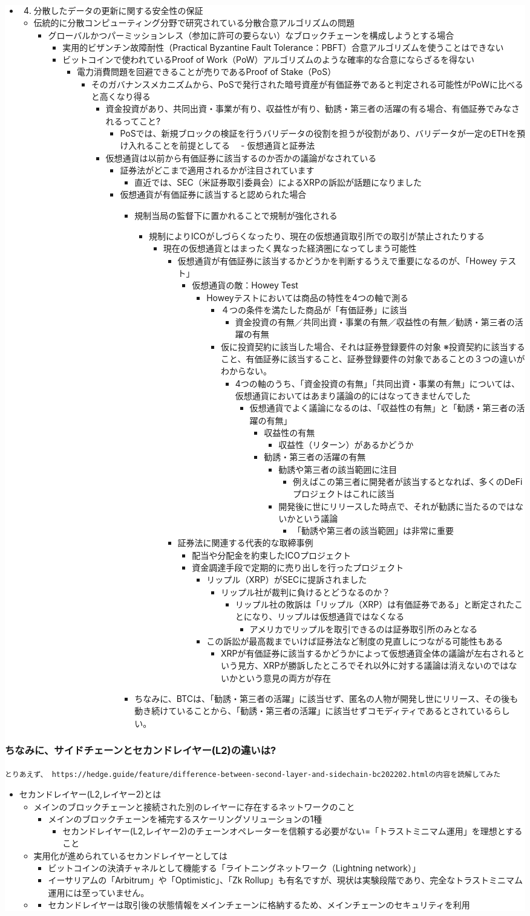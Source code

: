 - 4. 分散したデータの更新に関する安全性の保証
  - 伝統的に分散コンピューティング分野で研究されている分散合意アルゴリズムの問題
    - グローバルかつパーミッションレス（参加に許可の要らない）なブロックチェーンを構成しようとする場合
      - 実用的ビザンチン故障耐性（Practical Byzantine Fault Tolerance：PBFT）合意アルゴリズムを使うことはできない
      - ビットコインで使われているProof of Work（PoW）アルゴリズムのような確率的な合意にならざるを得ない
        - 電力消費問題を回避できることが売りであるProof of Stake（PoS）
          - そのガバナンスメカニズムから、PoSで発行された暗号資産が有価証券であると判定される可能性がPoWに比べると高くなり得る
            - 資金投資があり、共同出資・事業が有り、収益性が有り、勧誘・第三者の活躍の有る場合、有価証券でみなされるってこと?
              - PoSでは、新規ブロックの検証を行うバリデータの役割を担うが役割があり、バリデータが一定のETHを預け入れることを前提としてる
        　- 仮想通貨と証券法
            - 仮想通貨は以前から有価証券に該当するのか否かの議論がなされている
              - 証券法がどこまで適用されるかが注目されています
                - 直近では、SEC（米証券取引委員会）によるXRPの訴訟が話題になりました
              - 仮想通貨が有価証券に該当すると認められた場合
                - 規制当局の監督下に置かれることで規制が強化される
                  - 規制によりICOがしづらくなったり、現在の仮想通貨取引所での取引が禁止されたりする
                    - 現在の仮想通貨とはまったく異なった経済圏になってしまう可能性
                      - 仮想通貨が有価証券に該当するかどうかを判断するうえで重要になるのが、「Howey テスト」
                        - 仮想通貨の敵：Howey Test
                          - Howeyテストにおいては商品の特性を4つの軸で測る
                            - ４つの条件を満たした商品が「有価証券」に該当
                              - 資金投資の有無／共同出資・事業の有無／収益性の有無／勧誘・第三者の活躍の有無
                            - 仮に投資契約に該当した場合、それは証券登録要件の対象 ※投資契約に該当すること、有価証券に該当すること、証券登録要件の対象であることの３つの違いがわからない。
                                - 4つの軸のうち、「資金投資の有無」「共同出資・事業の有無」については、仮想通貨においてはあまり議論の的にはなってきませんでした
                                  - 仮想通貨でよく議論になるのは、「収益性の有無」と「勧誘・第三者の活躍の有無」
                                    - 収益性の有無
                                      - 収益性（リターン）があるかどうか
                                    - 勧誘・第三者の活躍の有無
                                      - 勧誘や第三者の該当範囲に注目
                                        - 例えばこの第三者に開発者が該当するとなれば、多くのDeFiプロジェクトはこれに該当
                                      - 開発後に世にリリースした時点で、それが勧誘に当たるのではないかという議論
                                        - 「勧誘や第三者の該当範囲」は非常に重要
                      - 証券法に関連する代表的な取締事例
                        - 配当や分配金を約束したICOプロジェクト
                        - 資金調達手段で定期的に売り出しを行ったプロジェクト
                          - リップル（XRP）がSECに提訴されました
                            - リップル社が裁判に負けるとどうなるのか？
                              - リップル社の敗訴は「リップル（XRP）は有価証券である」と断定されたことになり、リップルは仮想通貨ではなくなる
                                - アメリカでリップルを取引できるのは証券取引所のみとなる
                           - この訴訟が最高裁までいけば証券法など制度の見直しにつながる可能性もある
                              - XRPが有価証券に該当するかどうかによって仮想通貨全体の議論が左右されるという見方、XRPが勝訴したところでそれ以外に対する議論は消えないのではないかという意見の両方が存在

                - ちなみに、BTCは、「勧誘・第三者の活躍」に該当せず、匿名の人物が開発し世にリリース、その後も動き続けていることから、「勧誘・第三者の活躍」に該当せずコモディティであるとされているらしい。

### ちなみに、サイドチェーンとセカンドレイヤー(L2)の違いは?

`とりあえず、 https://hedge.guide/feature/difference-between-second-layer-and-sidechain-bc202202.htmlの内容を読解してみた`

- セカンドレイヤー(L2,レイヤー2)とは
  - メインのブロックチェーンと接続された別のレイヤーに存在するネットワークのこと
    - メインのブロックチェーンを補完するスケーリングソリューションの1種
      - セカンドレイヤー(L2,レイヤー2)のチェーンオペレーターを信頼する必要がない=「トラストミニマム運用」を理想とすること
  - 実用化が進められているセカンドレイヤーとしては
    - ビットコインの決済チャネルとして機能する「ライトニングネットワーク（Lightning network）」
    - イーサリアムの「Arbitrum」や「Optimistic」、「Zk Rollup」も有名ですが、現状は実験段階であり、完全なトラストミニマム運用には至っていません。
  - - セカンドレイヤーは取引後の状態情報をメインチェーンに格納するため、メインチェーンのセキュリティを利用
